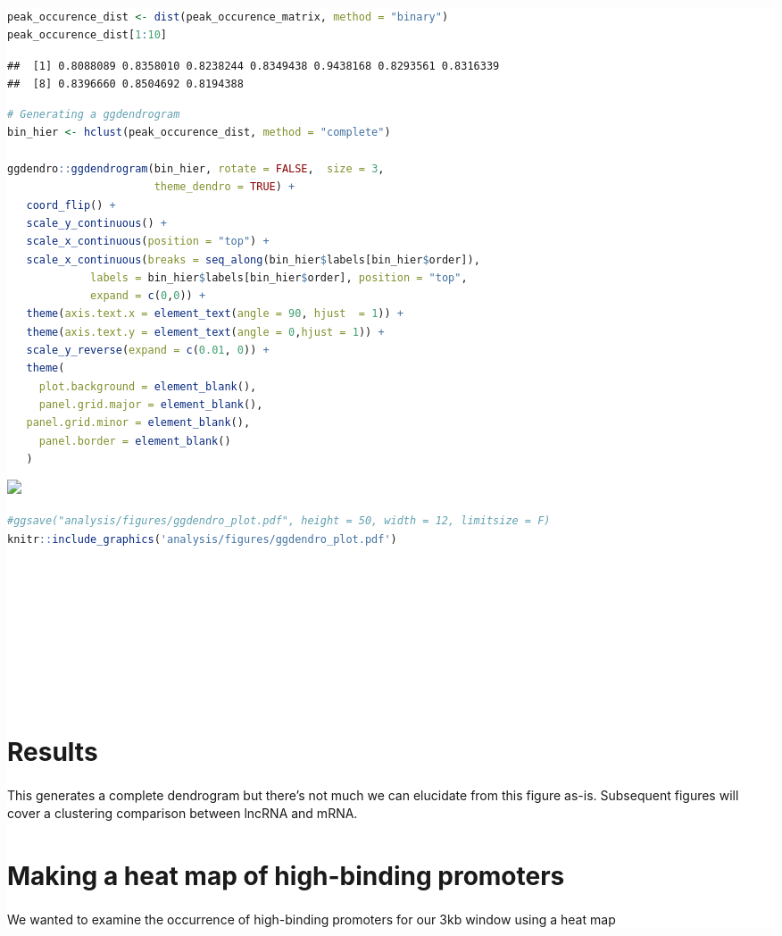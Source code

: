 ``` r
peak_occurence_dist <- dist(peak_occurence_matrix, method = "binary")
peak_occurence_dist[1:10]
```

    ##  [1] 0.8088089 0.8358010 0.8238244 0.8349438 0.9438168 0.8293561 0.8316339
    ##  [8] 0.8396660 0.8504692 0.8194388

``` r
# Generating a ggdendrogram
bin_hier <- hclust(peak_occurence_dist, method = "complete")

ggdendro::ggdendrogram(bin_hier, rotate = FALSE,  size = 3, 
                       theme_dendro = TRUE) +
   coord_flip() +
   scale_y_continuous() +
   scale_x_continuous(position = "top") +
   scale_x_continuous(breaks = seq_along(bin_hier$labels[bin_hier$order]),
             labels = bin_hier$labels[bin_hier$order], position = "top",
             expand = c(0,0)) +
   theme(axis.text.x = element_text(angle = 90, hjust  = 1)) + 
   theme(axis.text.y = element_text(angle = 0,hjust = 1)) +
   scale_y_reverse(expand = c(0.01, 0)) +
   theme(
     plot.background = element_blank(),
     panel.grid.major = element_blank(),
   panel.grid.minor = element_blank(),
     panel.border = element_blank()
   )
```

![](Final_files/figure-gfm/Generating%20dendrogram%20plot-1.png)

``` r
#ggsave("analysis/figures/ggdendro_plot.pdf", height = 50, width = 12, limitsize = F)
knitr::include_graphics('analysis/figures/ggdendro_plot.pdf')
```

![](analysis/figures/ggdendro_plot.pdf)

# Results

This generates a complete dendrogram but there’s not much we can
elucidate from this figure as-is. Subsequent figures will cover a
clustering comparison between lncRNA and mRNA.

# Making a heat map of high-binding promoters

We wanted to examine the occurrence of high-binding promoters for our
3kb window using a heat map
